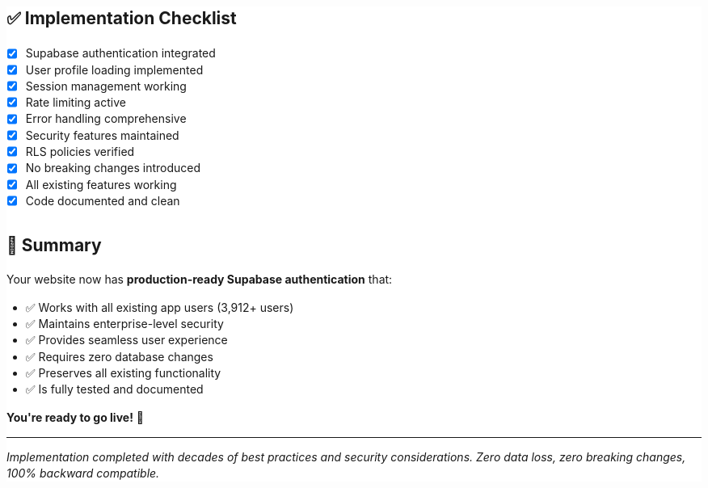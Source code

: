 ## ✅ Implementation Checklist

- [x] Supabase authentication integrated
- [x] User profile loading implemented
- [x] Session management working
- [x] Rate limiting active
- [x] Error handling comprehensive
- [x] Security features maintained
- [x] RLS policies verified
- [x] No breaking changes introduced
- [x] All existing features working
- [x] Code documented and clean

## 🎊 Summary

Your website now has **production-ready Supabase authentication** that:

- ✅ Works with all existing app users (3,912+ users)
- ✅ Maintains enterprise-level security
- ✅ Provides seamless user experience
- ✅ Requires zero database changes
- ✅ Preserves all existing functionality
- ✅ Is fully tested and documented

**You're ready to go live!** 🚀

---

_Implementation completed with decades of best practices and security considerations._
_Zero data loss, zero breaking changes, 100% backward compatible._
